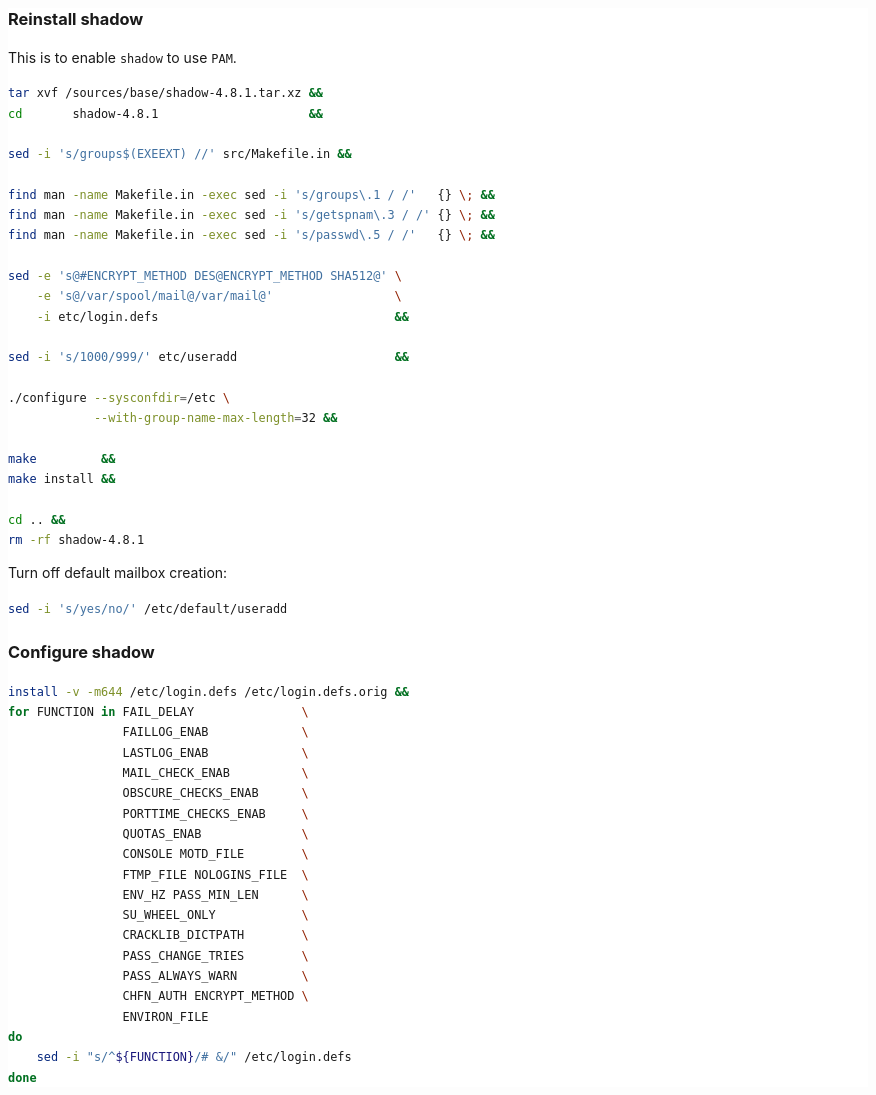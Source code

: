 ### Reinstall shadow

This is to enable `shadow` to use `PAM`.

```sh
tar xvf /sources/base/shadow-4.8.1.tar.xz &&
cd       shadow-4.8.1                     &&

sed -i 's/groups$(EXEEXT) //' src/Makefile.in &&

find man -name Makefile.in -exec sed -i 's/groups\.1 / /'   {} \; &&
find man -name Makefile.in -exec sed -i 's/getspnam\.3 / /' {} \; &&
find man -name Makefile.in -exec sed -i 's/passwd\.5 / /'   {} \; &&

sed -e 's@#ENCRYPT_METHOD DES@ENCRYPT_METHOD SHA512@' \
    -e 's@/var/spool/mail@/var/mail@'                 \
    -i etc/login.defs                                 &&

sed -i 's/1000/999/' etc/useradd                      &&

./configure --sysconfdir=/etc \
            --with-group-name-max-length=32 &&

make         &&
make install &&

cd .. &&
rm -rf shadow-4.8.1
```

Turn off default mailbox creation:

```sh
sed -i 's/yes/no/' /etc/default/useradd
```

### Configure shadow

```sh
install -v -m644 /etc/login.defs /etc/login.defs.orig &&
for FUNCTION in FAIL_DELAY               \
                FAILLOG_ENAB             \
                LASTLOG_ENAB             \
                MAIL_CHECK_ENAB          \
                OBSCURE_CHECKS_ENAB      \
                PORTTIME_CHECKS_ENAB     \
                QUOTAS_ENAB              \
                CONSOLE MOTD_FILE        \
                FTMP_FILE NOLOGINS_FILE  \
                ENV_HZ PASS_MIN_LEN      \
                SU_WHEEL_ONLY            \
                CRACKLIB_DICTPATH        \
                PASS_CHANGE_TRIES        \
                PASS_ALWAYS_WARN         \
                CHFN_AUTH ENCRYPT_METHOD \
                ENVIRON_FILE
do
    sed -i "s/^${FUNCTION}/# &/" /etc/login.defs
done
```
